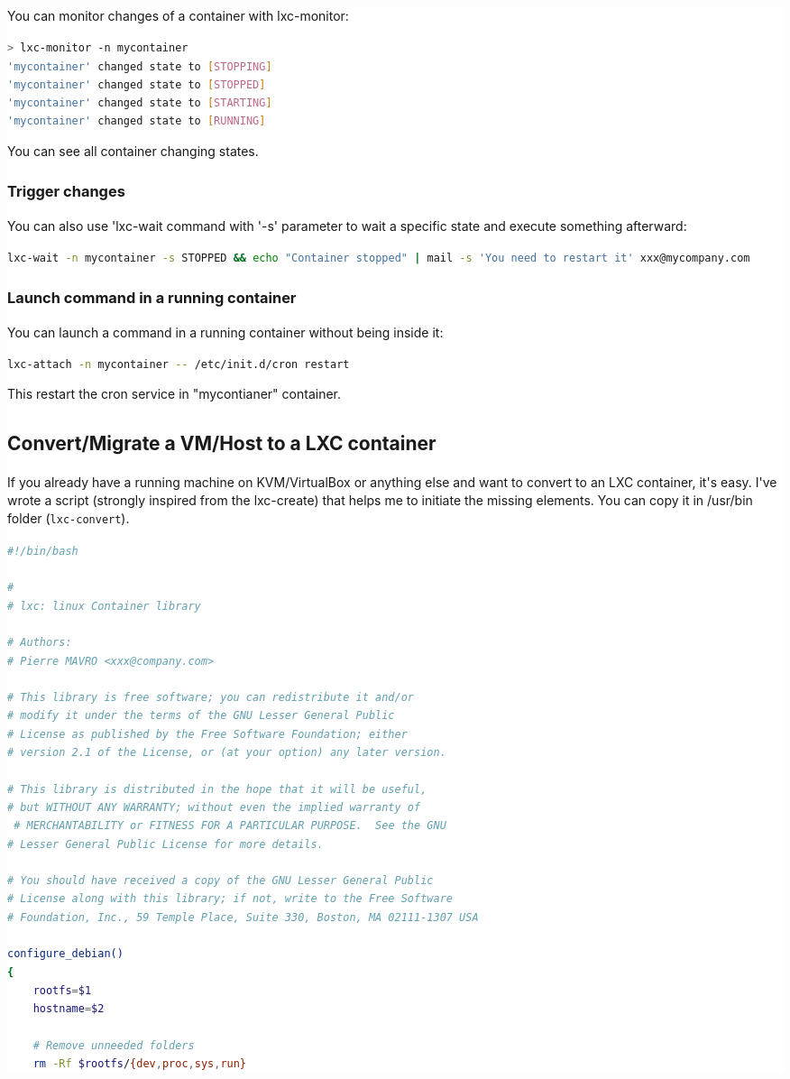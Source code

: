 You can monitor changes of a container with lxc-monitor:

```bash
> lxc-monitor -n mycontainer
'mycontainer' changed state to [STOPPING]
'mycontainer' changed state to [STOPPED]
'mycontainer' changed state to [STARTING]
'mycontainer' changed state to [RUNNING]
```

You can see all container changing states.

### Trigger changes

You can also use 'lxc-wait command with '-s' parameter to wait a specific state and execute something afterward:

```bash
lxc-wait -n mycontainer -s STOPPED && echo "Container stopped" | mail -s 'You need to restart it' xxx@mycompany.com
```

### Launch command in a running container

You can launch a command in a running container without being inside it:

```bash
lxc-attach -n mycontainer -- /etc/init.d/cron restart
```

This restart the cron service in "mycontianer" container.

## Convert/Migrate a VM/Host to a LXC container

If you already have a running machine on KVM/VirtualBox or anything else and want to convert to an LXC container, it's easy. I've wrote a script (strongly inspired from the lxc-create) that helps me to initiate the missing elements. You can copy it in /usr/bin folder (`lxc-convert`).

```bash
#!/bin/bash

#
# lxc: linux Container library

# Authors:
# Pierre MAVRO <xxx@company.com>

# This library is free software; you can redistribute it and/or
# modify it under the terms of the GNU Lesser General Public
# License as published by the Free Software Foundation; either
# version 2.1 of the License, or (at your option) any later version.

# This library is distributed in the hope that it will be useful,
# but WITHOUT ANY WARRANTY; without even the implied warranty of
 # MERCHANTABILITY or FITNESS FOR A PARTICULAR PURPOSE.  See the GNU
# Lesser General Public License for more details.

# You should have received a copy of the GNU Lesser General Public
# License along with this library; if not, write to the Free Software
# Foundation, Inc., 59 Temple Place, Suite 330, Boston, MA 02111-1307 USA

configure_debian()
{
    rootfs=$1
    hostname=$2

    # Remove unneeded folders
    rm -Rf $rootfs/{dev,proc,sys,run}
```

[^1]: http://lxc.sourceforge.net/
[^2]: http://pi.lastr.us/doku.php/virtualizacion:lxc:digitalocean-wheezy
[^3]: http://philpep.org/blog/lxc-sur-debian-squeeze
[^4]: https://help.ubuntu.com/lts/serverguide/lxc.html
[^5]: http://lwn.net/Articles/273208/
[^6]: http://wiki.rot13.org/rot13/index.cgi?action=display_html;page_name=lxc
[^7]: https://www.kernel.org/doc/Documentation/scheduler/sched-design-CFS.txt
[^8]: http://www.mattfischer.com/blog/?p=399
[^9]: http://webcache.googleusercontent.com/search?q=cache:vWmLMNBRKIYJ:comments.gmane.org/gmane.linux.kernel.containers/23094+&cd=6&hl=fr&ct=clnk&gl=fr&client=firefox-a
[^10]: http://www.jotschi.de/Uncategorized/2010/11/11/memory-allocation-test.html
[^11]: https://bugs.launchpad.net/ubuntu/+source/lxc/+bug/986385
[^12]: http://vger.kernel.org/netconf2009_slides/Network%20Control%20Group%20Whitepaper.odt
[^13]: http://vin0x64.fr/2012/01/debian-limite-de-memoire-sur-conteneur-lxc/
[^14]: http://serverfault.com/questions/571714/setting-up-bridged-lxc-containers-with-static-ips/586577#586577